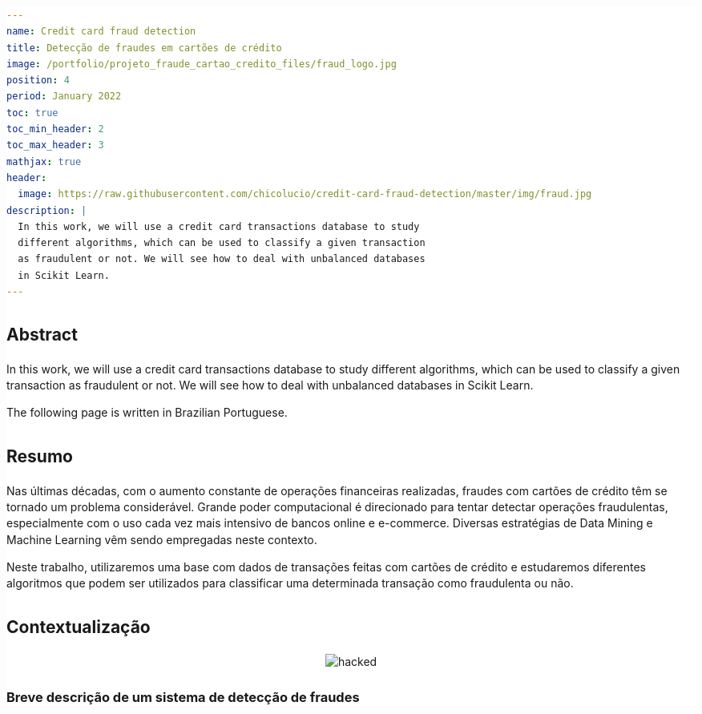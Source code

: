 ```yaml
---
name: Credit card fraud detection
title: Detecção de fraudes em cartões de crédito
image: /portfolio/projeto_fraude_cartao_credito_files/fraud_logo.jpg
position: 4
period: January 2022
toc: true
toc_min_header: 2
toc_max_header: 3
mathjax: true
header:
  image: https://raw.githubusercontent.com/chicolucio/credit-card-fraud-detection/master/img/fraud.jpg
description: |
  In this work, we will use a credit card transactions database to study 
  different algorithms, which can be used to classify a given transaction 
  as fraudulent or not. We will see how to deal with unbalanced databases
  in Scikit Learn.
---
```


## Abstract

In this work, we will use a credit card transactions database to study 
different algorithms, which can be used to classify a given transaction 
as fraudulent or not. We will see how to deal with unbalanced databases
in Scikit Learn.

The following page is written in Brazilian Portuguese.

## Resumo

Nas últimas décadas, com o aumento constante de operações financeiras
realizadas, fraudes com cartões de crédito têm se tornado um problema
considerável. Grande poder computacional é direcionado para tentar detectar
operações fraudulentas, especialmente com o uso cada vez mais intensivo de
bancos online e e-commerce. Diversas estratégias de Data Mining e Machine
Learning vêm sendo empregadas neste contexto.

Neste trabalho, utilizaremos uma base com dados de transações feitas com cartões
de crédito e estudaremos diferentes algoritmos que podem ser utilizados para
classificar uma determinada transação como fraudulenta ou não.

## Contextualização

<center>
    <img alt="hacked" src="https://raw.githubusercontent.com/chicolucio/credit-card-fraud-detection/master/img/hacked.jpg">
</center>

### Breve descrição de um sistema de detecção de fraudes
